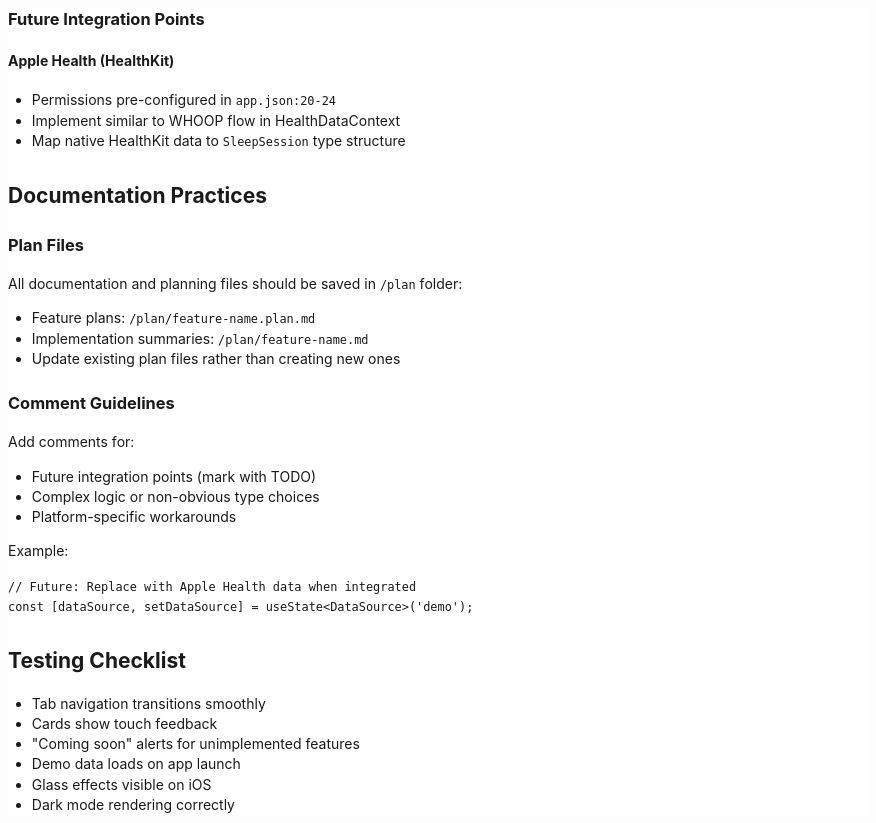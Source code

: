### Future Integration Points

#### Apple Health (HealthKit)

- Permissions pre-configured in `app.json:20-24`
- Implement similar to WHOOP flow in HealthDataContext
- Map native HealthKit data to `SleepSession` type structure

## Documentation Practices

### Plan Files

All documentation and planning files should be saved in `/plan` folder:
- Feature plans: `/plan/feature-name.plan.md`
- Implementation summaries: `/plan/feature-name.md`
- Update existing plan files rather than creating new ones

### Comment Guidelines

Add comments for:
- Future integration points (mark with TODO)
- Complex logic or non-obvious type choices
- Platform-specific workarounds

Example:
```tsx
// Future: Replace with Apple Health data when integrated
const [dataSource, setDataSource] = useState<DataSource>('demo');
```

## Testing Checklist

- Tab navigation transitions smoothly
- Cards show touch feedback
- "Coming soon" alerts for unimplemented features
- Demo data loads on app launch
- Glass effects visible on iOS
- Dark mode rendering correctly
